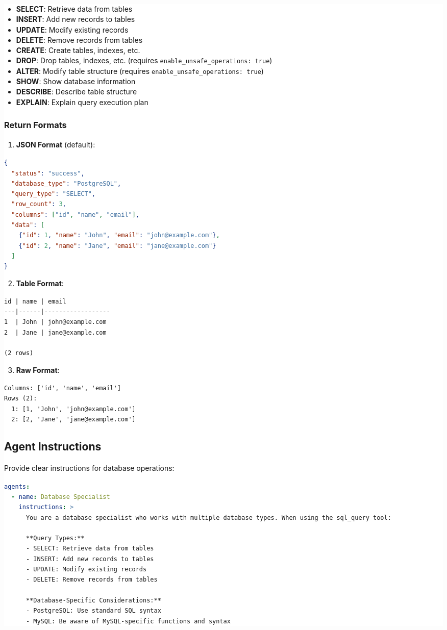 - **SELECT**: Retrieve data from tables
- **INSERT**: Add new records to tables
- **UPDATE**: Modify existing records
- **DELETE**: Remove records from tables
- **CREATE**: Create tables, indexes, etc.
- **DROP**: Drop tables, indexes, etc. (requires `enable_unsafe_operations: true`)
- **ALTER**: Modify table structure (requires `enable_unsafe_operations: true`)
- **SHOW**: Show database information
- **DESCRIBE**: Describe table structure
- **EXPLAIN**: Explain query execution plan

### Return Formats

1. **JSON Format** (default):
```json
{
  "status": "success",
  "database_type": "PostgreSQL",
  "query_type": "SELECT",
  "row_count": 3,
  "columns": ["id", "name", "email"],
  "data": [
    {"id": 1, "name": "John", "email": "john@example.com"},
    {"id": 2, "name": "Jane", "email": "jane@example.com"}
  ]
}
```

2. **Table Format**:
```
id | name | email
---|------|------------------
1  | John | john@example.com
2  | Jane | jane@example.com

(2 rows)
```

3. **Raw Format**:
```
Columns: ['id', 'name', 'email']
Rows (2):
  1: [1, 'John', 'john@example.com']
  2: [2, 'Jane', 'jane@example.com']
```

## Agent Instructions

Provide clear instructions for database operations:

```yaml
agents:
  - name: Database Specialist
    instructions: >
      You are a database specialist who works with multiple database types. When using the sql_query tool:
      
      **Query Types:**
      - SELECT: Retrieve data from tables
      - INSERT: Add new records to tables
      - UPDATE: Modify existing records
      - DELETE: Remove records from tables
      
      **Database-Specific Considerations:**
      - PostgreSQL: Use standard SQL syntax
      - MySQL: Be aware of MySQL-specific functions and syntax
```